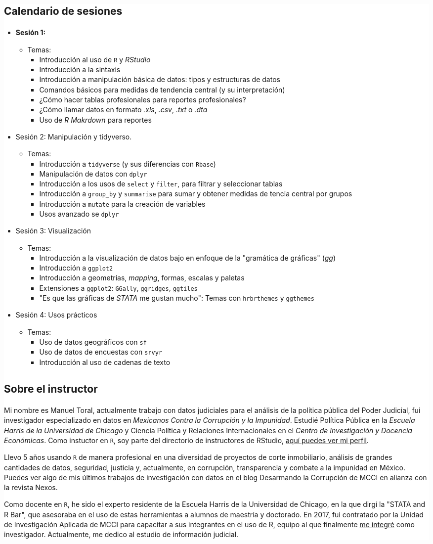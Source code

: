 ## Calendario de sesiones

- **Sesión 1:**
  - Temas:
    - Introducción al uso de `R` y *RStudio*
    - Introducción a la sintaxis
    - Introducción a manipulación básica de datos: tipos y estructuras de datos
    - Comandos básicos para medidas de tendencia central (y su interpretación)
    - ¿Cómo hacer tablas profesionales para reportes profesionales?
    - ¿Cómo llamar datos en formato *.xls*, *.csv*, *.txt* o *.dta*
    - Uso de *R Makrdown* para reportes
  
- Sesión 2: Manipulación y tidyverso.
  - Temas:
    - Introducción a `tidyverse` (y sus diferencias con `Rbase`)
    - Manipulación de datos con `dplyr`
    - Introducción a los usos de `select` y `filter`, para filtrar y seleccionar tablas
    - Introducción a `group_by` y `summarise` para sumar y obtener medidas de tencia central por grupos
    - Introducción a `mutate` para la creación de variables
    - Usos avanzado se `dplyr`
  

- Sesión 3: Visualización
  - Temas:
    - Introducción a la visualización de datos bajo en enfoque de la "gramática de gráficas" (*gg*)
    - Introducción a `ggplot2`
    - Introducción a geometrías, *mapping*, formas, escalas y paletas
    - Extensiones a `ggplot2`: `GGally`, `ggridges`, `ggtiles`
    - "Es que las gráficas de *STATA* me gustan mucho": Temas con `hrbrthemes` y `ggthemes`
  
- Sesión 4: Usos prácticos
  - Temas:
    - Uso de datos geográficos con `sf`
    - Uso de datos de encuestas con `srvyr`
    - Introducción al uso de cadenas de texto
    
## Sobre el instructor

Mi nombre es Manuel Toral, actualmente trabajo con datos judiciales para el análisis de la política pública del Poder Judicial, fui investigador especializado en datos en *Mexicanos Contra la Corrupción y la Impunidad*. Estudié Política Pública en la *Escuela Harris de la Universidad de Chicago* y Ciencia Política y Relaciones Internacionales en el *Centro de Investigación y Docencia Económicas*. Como instuctor en `R`, soy parte del directorio de instructores de RStudio, [aquí puedes ver mi perfil](https://community.rstudio.com/u/jmtoral/summary).

Llevo 5 años usando `R` de manera profesional en una diversidad de proyectos de corte inmobiliario, análisis de grandes cantidades de datos, seguridad, justicia y, actualmente, en corrupción, transparencia y combate a la impunidad en México. Puedes ver algo de mis últimos trabajos de investigación con datos en el blog Desarmando la Corrupción de MCCI en alianza con la revista Nexos.

Como docente en `R`, he sido el experto residente de la Escuela Harris de la Universidad de Chicago, en la que dirgí la "STATA and R Bar", que asesoraba en el uso de estas herramientas a alumnos de maestría y doctorado. En 2017, fui contratado por la Unidad de Investigación Aplicada de MCCI para capacitar a sus integrantes en el uso de R, equipo al que finalmente [me integré](https://contralacorrupcion.mx/quienes-somos/) como investigador. Actualmente, me dedico al estudio de información judicial.
